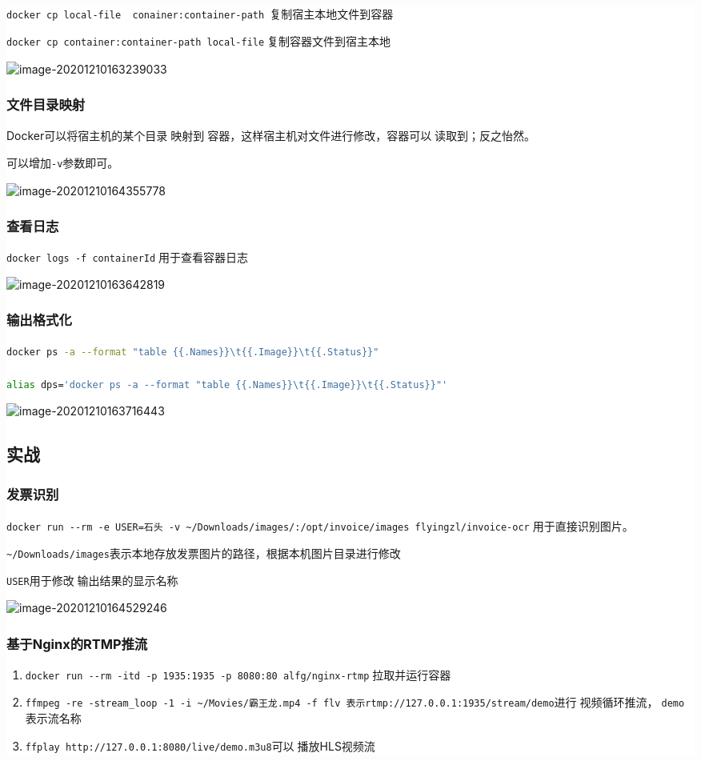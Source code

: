 `docker cp local-file  conainer:container-path `复制宿主本地文件到容器

`docker cp container:container-path local-file` 复制容器文件到宿主本地 

![image-20201210163239033](https://g.asyncoder.com/images/20201210163240-image-20201210163239033.png)



### 文件目录映射

Docker可以将宿主机的某个目录 映射到 容器，这样宿主机对文件进行修改，容器可以 读取到；反之怡然。

可以增加`-v`参数即可。

![image-20201210164355778](https://g.asyncoder.com/images/20201210164357-image-20201210164355778.png)

### 查看日志

`docker logs -f containerId` 用于查看容器日志

![image-20201210163642819](https://g.asyncoder.com/images/20201210163644-image-20201210163642819.png)



### 输出格式化

```bash
docker ps -a --format "table {{.Names}}\t{{.Image}}\t{{.Status}}"

alias dps='docker ps -a --format "table {{.Names}}\t{{.Image}}\t{{.Status}}"'
```

![image-20201210163716443](https://g.asyncoder.com/images/20201210163718-image-20201210163716443.png)



## 实战

### 发票识别

`docker run --rm -e USER=石头 -v ~/Downloads/images/:/opt/invoice/images flyingzl/invoice-ocr` 用于直接识别图片。

`~/Downloads/images`表示本地存放发票图片的路径，根据本机图片目录进行修改

`USER`用于修改 输出结果的显示名称

![image-20201210164529246](https://g.asyncoder.com/images/20201210164530-image-20201210164529246.png)



### 基于Nginx的RTMP推流

1. `docker run --rm -itd -p 1935:1935 -p 8080:80 alfg/nginx-rtmp` 拉取并运行容器

2. `ffmpeg -re -stream_loop -1 -i ~/Movies/霸王龙.mp4 -f flv 表示rtmp://127.0.0.1:1935/stream/demo`进行 视频循环推流， `demo`表示流名称 
3. `ffplay http://127.0.0.1:8080/live/demo.m3u8`可以 播放HLS视频流
